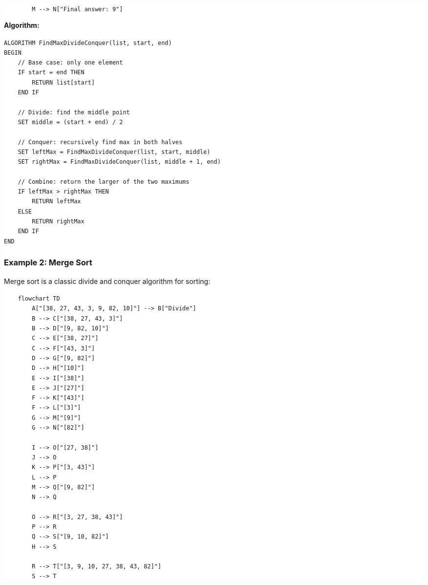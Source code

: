 ```kroki-mermaid
        M --> N["Final answer: 9"]
```

**Algorithm:**

```text
ALGORITHM FindMaxDivideConquer(list, start, end)
BEGIN
    // Base case: only one element
    IF start = end THEN
        RETURN list[start]
    END IF
    
    // Divide: find the middle point
    SET middle = (start + end) / 2
    
    // Conquer: recursively find max in both halves
    SET leftMax = FindMaxDivideConquer(list, start, middle)
    SET rightMax = FindMaxDivideConquer(list, middle + 1, end)
    
    // Combine: return the larger of the two maximums
    IF leftMax > rightMax THEN
        RETURN leftMax
    ELSE
        RETURN rightMax
    END IF
END
```

### Example 2: Merge Sort

Merge sort is a classic divide and conquer algorithm for sorting:

```kroki-mermaid
    flowchart TD
        A["[38, 27, 43, 3, 9, 82, 10]"] --> B["Divide"]
        B --> C["[38, 27, 43, 3]"]
        B --> D["[9, 82, 10]"]
        C --> E["[38, 27]"]
        C --> F["[43, 3]"]
        D --> G["[9, 82]"]
        D --> H["[10]"]
        E --> I["[38]"]
        E --> J["[27]"]
        F --> K["[43]"]
        F --> L["[3]"]
        G --> M["[9]"]
        G --> N["[82]"]
        
        I --> O["[27, 38]"]
        J --> O
        K --> P["[3, 43]"]
        L --> P
        M --> Q["[9, 82]"]
        N --> Q
        
        O --> R["[3, 27, 38, 43]"]
        P --> R
        Q --> S["[9, 10, 82]"]
        H --> S
        
        R --> T["[3, 9, 10, 27, 38, 43, 82]"]
        S --> T
```
